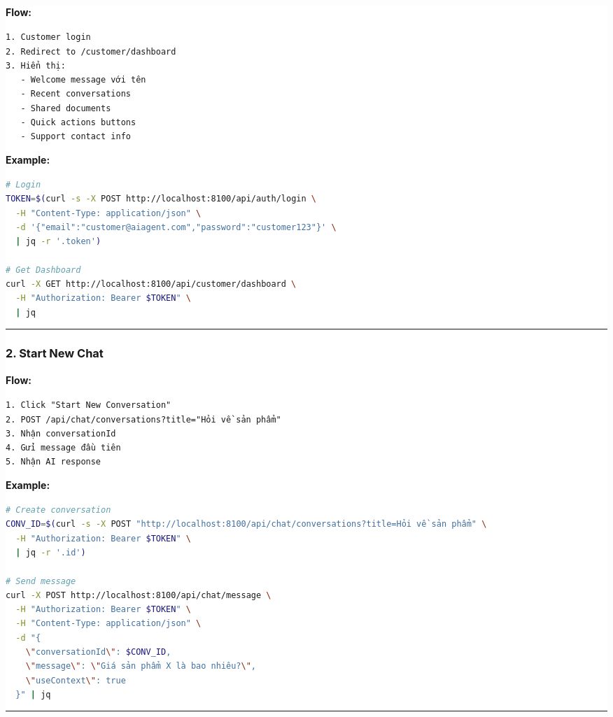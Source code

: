 **Flow:**
```
1. Customer login
2. Redirect to /customer/dashboard
3. Hiển thị:
   - Welcome message với tên
   - Recent conversations
   - Shared documents
   - Quick actions buttons
   - Support contact info
```

**Example:**
```bash
# Login
TOKEN=$(curl -s -X POST http://localhost:8100/api/auth/login \
  -H "Content-Type: application/json" \
  -d '{"email":"customer@aiagent.com","password":"customer123"}' \
  | jq -r '.token')

# Get Dashboard
curl -X GET http://localhost:8100/api/customer/dashboard \
  -H "Authorization: Bearer $TOKEN" \
  | jq
```

---

### 2. Start New Chat

**Flow:**
```
1. Click "Start New Conversation"
2. POST /api/chat/conversations?title="Hỏi về sản phẩm"
3. Nhận conversationId
4. Gửi message đầu tiên
5. Nhận AI response
```

**Example:**
```bash
# Create conversation
CONV_ID=$(curl -s -X POST "http://localhost:8100/api/chat/conversations?title=Hỏi về sản phẩm" \
  -H "Authorization: Bearer $TOKEN" \
  | jq -r '.id')

# Send message
curl -X POST http://localhost:8100/api/chat/message \
  -H "Authorization: Bearer $TOKEN" \
  -H "Content-Type: application/json" \
  -d "{
    \"conversationId\": $CONV_ID,
    \"message\": \"Giá sản phẩm X là bao nhiêu?\",
    \"useContext\": true
  }" | jq
```

---